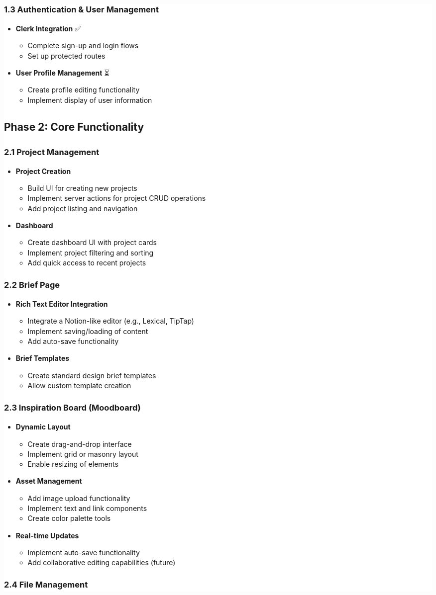 ### 1.3 Authentication & User Management

- **Clerk Integration** ✅
  - Complete sign-up and login flows
  - Set up protected routes

- **User Profile Management** ⏳
  - Create profile editing functionality
  - Implement display of user information

## Phase 2: Core Functionality

### 2.1 Project Management

- **Project Creation**
  - Build UI for creating new projects
  - Implement server actions for project CRUD operations
  - Add project listing and navigation

- **Dashboard**
  - Create dashboard UI with project cards
  - Implement project filtering and sorting
  - Add quick access to recent projects

### 2.2 Brief Page

- **Rich Text Editor Integration**
  - Integrate a Notion-like editor (e.g., Lexical, TipTap)
  - Implement saving/loading of content
  - Add auto-save functionality

- **Brief Templates**
  - Create standard design brief templates
  - Allow custom template creation

### 2.3 Inspiration Board (Moodboard)

- **Dynamic Layout**
  - Create drag-and-drop interface
  - Implement grid or masonry layout
  - Enable resizing of elements

- **Asset Management**
  - Add image upload functionality
  - Implement text and link components
  - Create color palette tools

- **Real-time Updates**
  - Implement auto-save functionality
  - Add collaborative editing capabilities (future)

### 2.4 File Management
